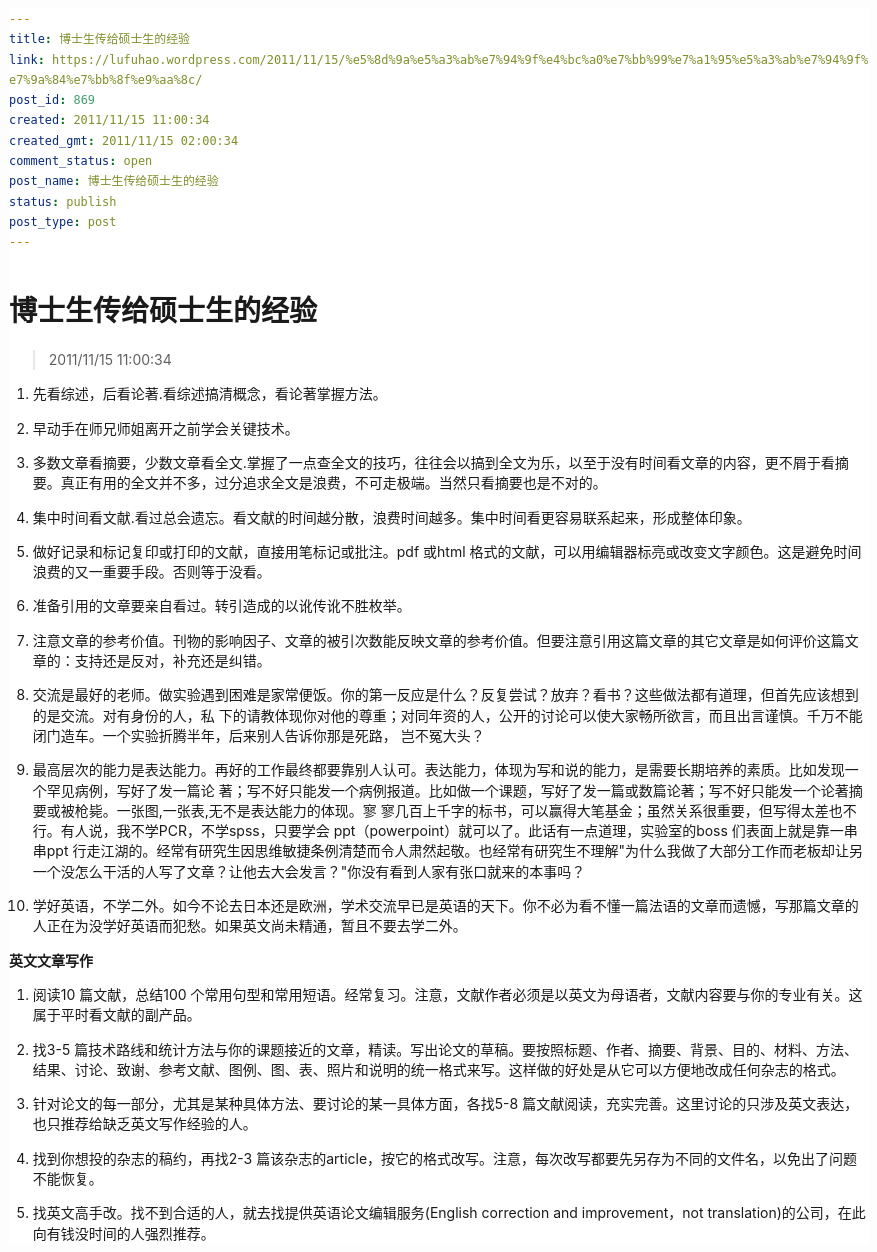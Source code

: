 ```yaml
---
title: 博士生传给硕士生的经验
link: https://lufuhao.wordpress.com/2011/11/15/%e5%8d%9a%e5%a3%ab%e7%94%9f%e4%bc%a0%e7%bb%99%e7%a1%95%e5%a3%ab%e7%94%9f%e7%9a%84%e7%bb%8f%e9%aa%8c/
post_id: 869
created: 2011/11/15 11:00:34
created_gmt: 2011/11/15 02:00:34
comment_status: open
post_name: 博士生传给硕士生的经验
status: publish
post_type: post
---
```


# 博士生传给硕士生的经验

> 2011/11/15 11:00:34

 

1. 先看综述，后看论著.看综述搞清概念，看论著掌握方法。

2. 早动手在师兄师姐离开之前学会关键技术。

3. 多数文章看摘要，少数文章看全文.掌握了一点查全文的技巧，往往会以搞到全文为乐，以至于没有时间看文章的内容，更不屑于看摘要。真正有用的全文并不多，过分追求全文是浪费，不可走极端。当然只看摘要也是不对的。

4. 集中时间看文献.看过总会遗忘。看文献的时间越分散，浪费时间越多。集中时间看更容易联系起来，形成整体印象。

5. 做好记录和标记复印或打印的文献，直接用笔标记或批注。pdf 或html 格式的文献，可以用编辑器标亮或改变文字颜色。这是避免时间浪费的又一重要手段。否则等于没看。

6. 准备引用的文章要亲自看过。转引造成的以讹传讹不胜枚举。

7. 注意文章的参考价值。刊物的影响因子、文章的被引次数能反映文章的参考价值。但要注意引用这篇文章的其它文章是如何评价这篇文章的：支持还是反对，补充还是纠错。

8. 交流是最好的老师。做实验遇到困难是家常便饭。你的第一反应是什么？反复尝试？放弃？看书？这些做法都有道理，但首先应该想到的是交流。对有身份的人，私 下的请教体现你对他的尊重；对同年资的人，公开的讨论可以使大家畅所欲言，而且出言谨慎。千万不能闭门造车。一个实验折腾半年，后来别人告诉你那是死路， 岂不冤大头？

9. 最高层次的能力是表达能力。再好的工作最终都要靠别人认可。表达能力，体现为写和说的能力，是需要长期培养的素质。比如发现一个罕见病例，写好了发一篇论 著；写不好只能发一个病例报道。比如做一个课题，写好了发一篇或数篇论著；写不好只能发一个论著摘要或被枪毙。一张图,一张表,无不是表达能力的体现。寥 寥几百上千字的标书，可以赢得大笔基金；虽然关系很重要，但写得太差也不行。有人说，我不学PCR，不学spss，只要学会 ppt（powerpoint）就可以了。此话有一点道理，实验室的boss 们表面上就是靠一串串ppt 行走江湖的。经常有研究生因思维敏捷条例清楚而令人肃然起敬。也经常有研究生不理解"为什么我做了大部分工作而老板却让另一个没怎么干活的人写了文章？让他去大会发言？"你没有看到人家有张口就来的本事吗？

10. 学好英语，不学二外。如今不论去日本还是欧洲，学术交流早已是英语的天下。你不必为看不懂一篇法语的文章而遗憾，写那篇文章的人正在为没学好英语而犯愁。如果英文尚未精通，暂且不要去学二外。


**英文文章写作**

1. 阅读10 篇文献，总结100 个常用句型和常用短语。经常复习。注意，文献作者必须是以英文为母语者，文献内容要与你的专业有关。这属于平时看文献的副产品。

2. 找3-5 篇技术路线和统计方法与你的课题接近的文章，精读。写出论文的草稿。要按照标题、作者、摘要、背景、目的、材料、方法、结果、讨论、致谢、参考文献、图例、图、表、照片和说明的统一格式来写。这样做的好处是从它可以方便地改成任何杂志的格式。

3. 针对论文的每一部分，尤其是某种具体方法、要讨论的某一具体方面，各找5-8 篇文献阅读，充实完善。这里讨论的只涉及英文表达，也只推荐给缺乏英文写作经验的人。

4. 找到你想投的杂志的稿约，再找2-3 篇该杂志的article，按它的格式改写。注意，每次改写都要先另存为不同的文件名，以免出了问题不能恢复。

5. 找英文高手改。找不到合适的人，就去找提供英语论文编辑服务(English correction and improvement，not translation)的公司，在此向有钱没时间的人强烈推荐。
